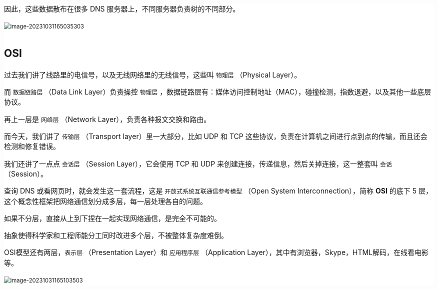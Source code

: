 因此，这些数据散布在很多 DNS 服务器上，不同服务器负责树的不同部分。

<img src="http://niu.ochiamalu.xyz/image-20231031165035303.png" alt="image-20231031165035303" style="zoom:80%;margin:0 auto" />

## OSI

过去我们讲了线路里的电信号，以及无线网络里的无线信号，这些叫 `物理层` （Physical Layer）。

而 `数据链路层` （Data Link Layer）负责操控 `物理层` ，数据链路层有：媒体访问控制地址（MAC），碰撞检测，指数退避，以及其他一些底层协议。

再上一层是 `网络层` （Network Layer），负责各种报文交换和路由。

而今天，我们讲了 `传输层` （Transport layer）里一大部分，比如 UDP 和 TCP 这些协议，负责在计算机之间进行点到点的传输，而且还会检测和修复错误。

我们还讲了一点点 `会话层` （Session Layer），它会使用 TCP 和 UDP 来创建连接，传递信息，然后关掉连接，这一整套叫 `会话`
（Session）。

查询 DNS 或看网页时，就会发生这一套流程，这是 `开放式系统互联通信参考模型` （Open System Interconnection），简称 **OSI** 的底下
5 层，这个概念性框架把网络通信划分成多层，每一层处理各自的问题。

如果不分层，直接从上到下捏在一起实现网络通信，是完全不可能的。

抽象使得科学家和工程师能分工同时改进多个层，不被整体复杂度难倒。

OSI模型还有两层，`表示层` （Presentation Layer）和 `应用程序层` （Application Layer），其中有浏览器，Skype，HTML解码，在线看电影等。

<img src="http://niu.ochiamalu.xyz/image-20231031165103503.png" alt="image-20231031165103503" style="zoom:80%;margin:0 auto" />
